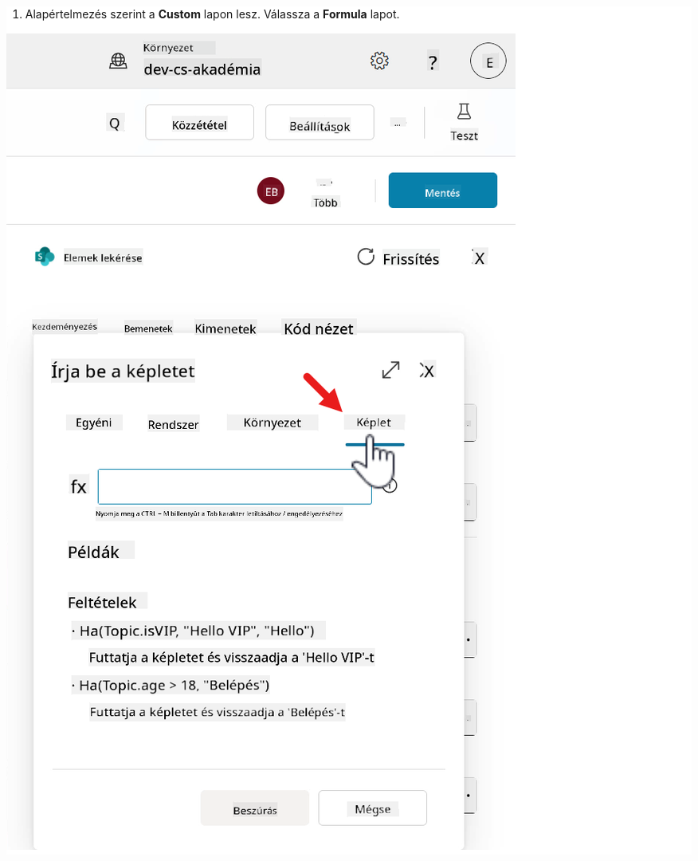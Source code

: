 1. Alapértelmezés szerint a **Custom** lapon lesz. Válassza a **Formula** lapot.

![Formula lap kiválasztása](../../../../../translated_images/7.3_12_SelectFormula.a7aba25c95956d113865da3f30da3f3872e12c7a7a8f3c65098a3e3fac9616a4.hu.png)
